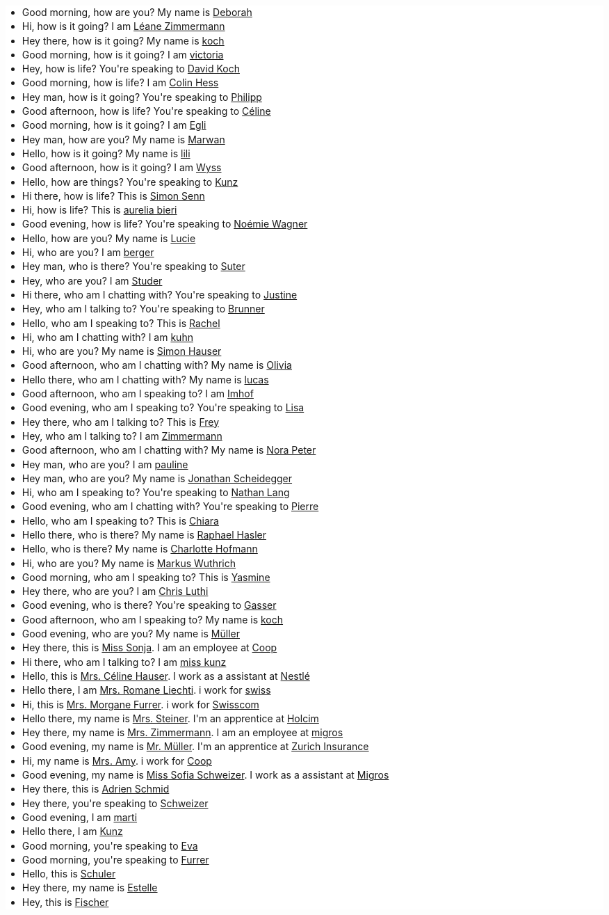 - Good morning, how are you? My name is [Deborah](name)
- Hi, how is it going? I am [Léane Zimmermann](name)
- Hey there, how is it going? My name is [koch](name)
- Good morning, how is it going? I am [victoria](name)
- Hey, how is life? You're speaking to [David Koch](name)
- Good morning, how is life? I am [Colin Hess](name)
- Hey man, how is it going? You're speaking to [Philipp](name)
- Good afternoon, how is life? You're speaking to [Céline](name)
- Good morning, how is it going? I am [Egli](name)
- Hey man, how are you? My name is [Marwan](name)
- Hello, how is it going? My name is [lili](name)
- Good afternoon, how is it going? I am [Wyss](name)
- Hello, how are things? You're speaking to [Kunz](name)
- Hi there, how is life? This is [Simon Senn](name)
- Hi, how is life? This is [aurelia bieri](name)
- Good evening, how is life? You're speaking to [Noémie Wagner](name)
- Hello, how are you? My name is [Lucie](name)
- Hi, who are you? I am [berger](name)
- Hey man, who is there? You're speaking to [Suter](name)
- Hey, who are you? I am [Studer](name)
- Hi there, who am I chatting with? You're speaking to [Justine](name)
- Hey, who am I talking to? You're speaking to [Brunner](name)
- Hello, who am I speaking to? This is [Rachel](name)
- Hi, who am I chatting with? I am [kuhn](name)
- Hi, who are you? My name is [Simon Hauser](name)
- Good afternoon, who am I chatting with? My name is [Olivia](name)
- Hello there, who am I chatting with? My name is [lucas](name)
- Good afternoon, who am I speaking to? I am [Imhof](name)
- Good evening, who am I speaking to? You're speaking to [Lisa](name)
- Hey there, who am I talking to? This is [Frey](name)
- Hey, who am I talking to? I am [Zimmermann](name)
- Good afternoon, who am I chatting with? My name is [Nora Peter](name)
- Hey man, who are you? I am [pauline](name)
- Hey man, who are you? My name is [Jonathan Scheidegger](name)
- Hi, who am I speaking to? You're speaking to [Nathan Lang](name)
- Good evening, who am I chatting with? You're speaking to [Pierre](name)
- Hello, who am I speaking to? This is [Chiara](name)
- Hello there, who is there? My name is [Raphael Hasler](name)
- Hello, who is there? My name is [Charlotte Hofmann](name)
- Hi, who are you? My name is [Markus Wuthrich](name)
- Good morning, who am I speaking to? This is [Yasmine](name)
- Hey there, who are you? I am [Chris Luthi](name)
- Good evening, who is there? You're speaking to [Gasser](name)
- Good afternoon, who am I speaking to? My name is [koch](name)
- Good evening, who are you? My name is [Müller](name)
- Hey there, this is [Miss Sonja](name). I am an employee at [Coop](company)
- Hi there, who am I talking to? I am [miss kunz](name)
- Hello, this is [Mrs. Céline Hauser](name). I work as a assistant at [Nestlé](company)
- Hello there, I am [Mrs. Romane Liechti](name). i work for [swiss](company)
- Hi, this is [Mrs. Morgane Furrer](name). i work for [Swisscom](company)
- Hello there, my name is [Mrs. Steiner](name). I'm an apprentice at [Holcim](company)
- Hey there, my name is [Mrs. Zimmermann](name). I am an employee at [migros](company)
- Good evening, my name is [Mr. Müller](name). I'm an apprentice at [Zurich Insurance](company)
- Hi, my name is [Mrs. Amy](name). i work for [Coop](company)
- Good evening, my name is [Miss Sofia Schweizer](name). I work as a assistant at [Migros](company)
- Hey there, this is [Adrien Schmid](name)
- Hey there, you're speaking to [Schweizer](name)
- Good evening, I am [marti](name)
- Hello there, I am [Kunz](name)
- Good morning, you're speaking to [Eva](name)
- Good morning, you're speaking to [Furrer](name)
- Hello, this is [Schuler](name)
- Hey there, my name is [Estelle](name)
- Hey, this is [Fischer](name)